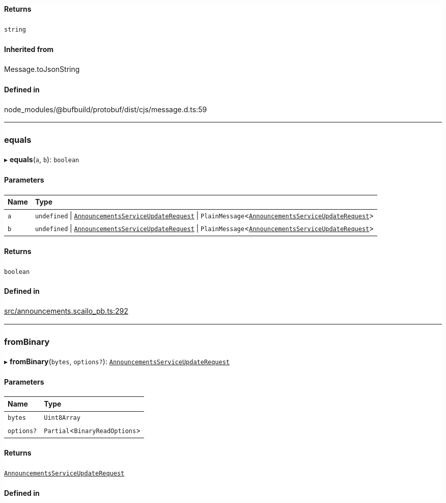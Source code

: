 #### Returns

`string`

#### Inherited from

Message.toJsonString

#### Defined in

node_modules/@bufbuild/protobuf/dist/cjs/message.d.ts:59

___

### equals

▸ **equals**(`a`, `b`): `boolean`

#### Parameters

| Name | Type |
| :------ | :------ |
| `a` | `undefined` \| [`AnnouncementsServiceUpdateRequest`](AnnouncementsServiceUpdateRequest.md) \| `PlainMessage`\<[`AnnouncementsServiceUpdateRequest`](AnnouncementsServiceUpdateRequest.md)\> |
| `b` | `undefined` \| [`AnnouncementsServiceUpdateRequest`](AnnouncementsServiceUpdateRequest.md) \| `PlainMessage`\<[`AnnouncementsServiceUpdateRequest`](AnnouncementsServiceUpdateRequest.md)\> |

#### Returns

`boolean`

#### Defined in

[src/announcements.scailo_pb.ts:292](https://github.com/scailo/ts-sdk/blob/c10a36b57201dfa5903d4b53efa1e62aa6208936/src/announcements.scailo_pb.ts#L292)

___

### fromBinary

▸ **fromBinary**(`bytes`, `options?`): [`AnnouncementsServiceUpdateRequest`](AnnouncementsServiceUpdateRequest.md)

#### Parameters

| Name | Type |
| :------ | :------ |
| `bytes` | `Uint8Array` |
| `options?` | `Partial`\<`BinaryReadOptions`\> |

#### Returns

[`AnnouncementsServiceUpdateRequest`](AnnouncementsServiceUpdateRequest.md)

#### Defined in
